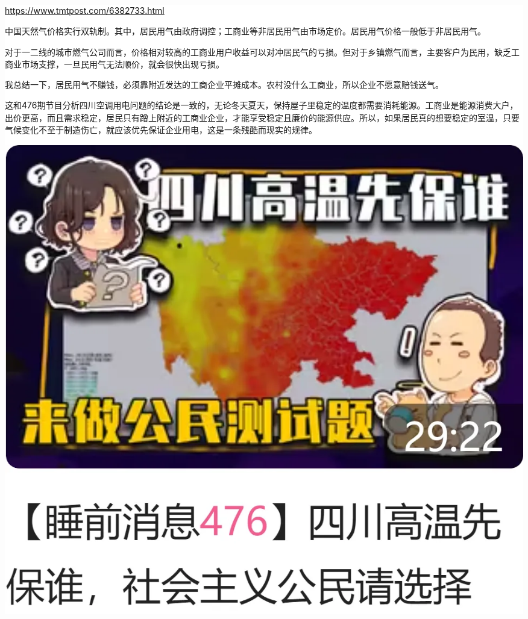 https://www.tmtpost.com/6382733.html


中国天然气价格实行双轨制。其中，居民用气由政府调控；工商业等非居民用气由市场定价。居民用气价格一般低于非居民用气。


对于一二线的城市燃气公司而言，价格相对较高的工商业用户收益可以对冲居民气的亏损。但对于乡镇燃气而言，主要客户为民用，缺乏工商业市场支撑，一旦民用气无法顺价，就会很快出现亏损。


我总结一下，居民用气不赚钱，必须靠附近发达的工商企业平摊成本。农村没什么工商业，所以企业不愿意赔钱送气。


这和476期节目分析四川空调用电问题的结论是一致的，无论冬天夏天，保持屋子里稳定的温度都需要消耗能源。工商业是能源消费大户，出价更高，而且需求稳定，居民只有蹭上附近的工商业企业，才能享受稳定且廉价的能源供应。所以，如果居民真的想要稳定的室温，只要气候变化不至于制造伤亡，就应该优先保证企业用电，这是一条残酷而现实的规律。

![](/images/btnews/btnews/0501_0600/0540/48e6835a-3007-44a4-b7e5-47a16dc82612.webp)
